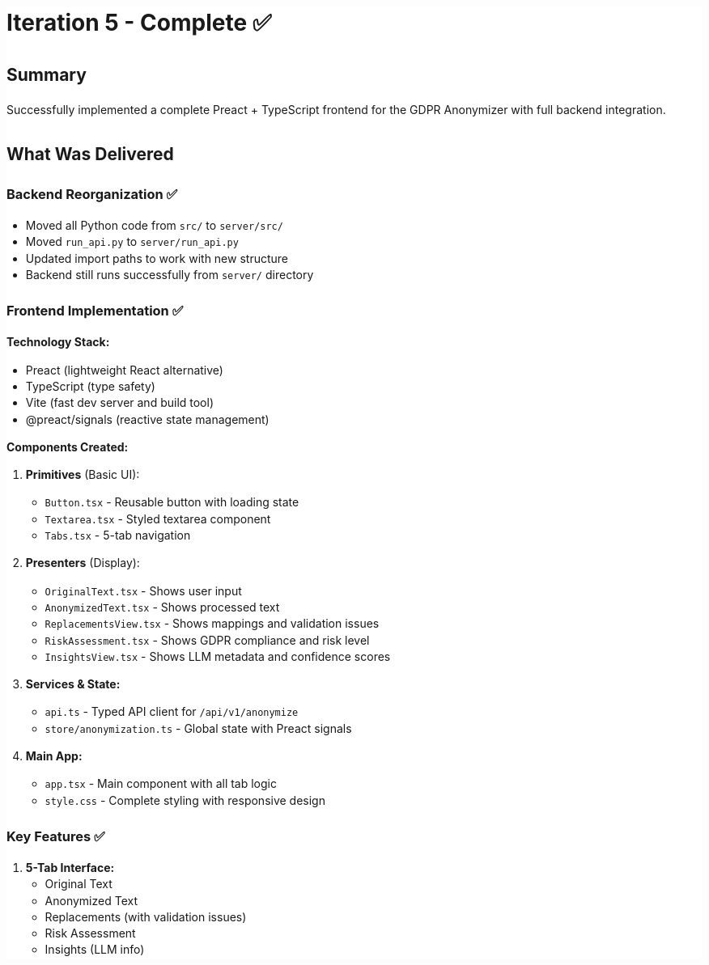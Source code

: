 # Iteration 5 - Complete ✅

## Summary

Successfully implemented a complete Preact + TypeScript frontend for the GDPR Anonymizer with full backend integration.

## What Was Delivered

### Backend Reorganization ✅
- Moved all Python code from `src/` to `server/src/`
- Moved `run_api.py` to `server/run_api.py`
- Updated import paths to work with new structure
- Backend still runs successfully from `server/` directory

### Frontend Implementation ✅

**Technology Stack:**
- Preact (lightweight React alternative)
- TypeScript (type safety)
- Vite (fast dev server and build tool)
- @preact/signals (reactive state management)

**Components Created:**

1. **Primitives** (Basic UI):
   - `Button.tsx` - Reusable button with loading state
   - `Textarea.tsx` - Styled textarea component
   - `Tabs.tsx` - 5-tab navigation

2. **Presenters** (Display):
   - `OriginalText.tsx` - Shows user input
   - `AnonymizedText.tsx` - Shows processed text
   - `ReplacementsView.tsx` - Shows mappings and validation issues
   - `RiskAssessment.tsx` - Shows GDPR compliance and risk level
   - `InsightsView.tsx` - Shows LLM metadata and confidence scores

3. **Services & State:**
   - `api.ts` - Typed API client for `/api/v1/anonymize`
   - `store/anonymization.ts` - Global state with Preact signals

4. **Main App:**
   - `app.tsx` - Main component with all tab logic
   - `style.css` - Complete styling with responsive design

### Key Features ✅

1. **5-Tab Interface:**
   - Original Text
   - Anonymized Text
   - Replacements (with validation issues)
   - Risk Assessment
   - Insights (LLM info)
